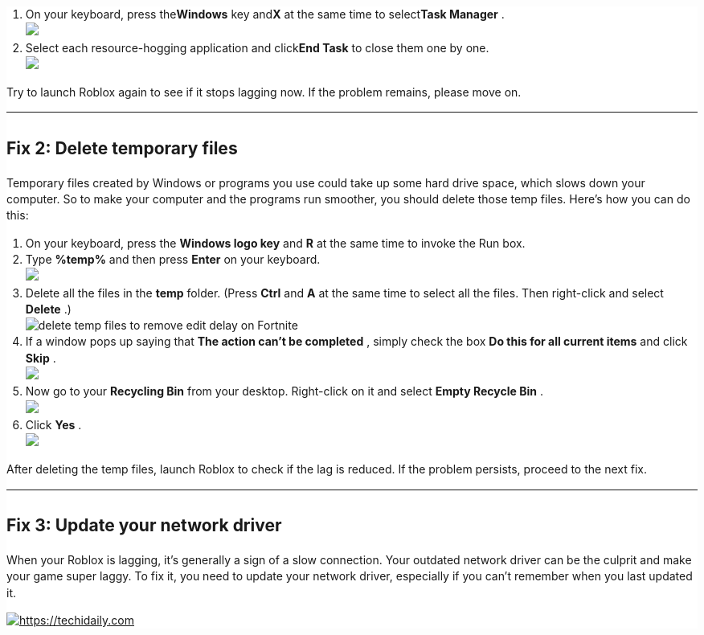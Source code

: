 1. On your keyboard, press the**Windows** key and**X** at the same time to select**Task Manager** .  
![](https://www.drivereasy.com/wp-content/uploads/2024/05/image-42.png)
2. Select each resource-hogging application and click**End Task** to close them one by one.  
![](https://images.drivereasy.com/wp-content/uploads/2023/10/image-49.png)

 Try to launch Roblox again to see if it stops lagging now. If the problem remains, please move on.

---

## Fix 2: Delete temporary files

 Temporary files created by Windows or programs you use could take up some hard drive space, which slows down your computer. So to make your computer and the programs run smoother, you should delete those temp files. Here’s how you can do this:

1. On your keyboard, press the **Windows logo key** and **R** at the same time to invoke the Run box.
2. Type **%temp%** and then press **Enter** on your keyboard.  
![](https://www.drivereasy.com/wp-content/uploads/2020/10/delete-temp-files.jpg)
3. Delete all the files in the **temp**  folder. (Press **Ctrl**  and **A** at the same time to select all the files. Then right-click and select **Delete** .)  
![delete temp files to remove edit delay on Fortnite](https://images.drivereasy.com/wp-content/uploads/2020/10/delete-temp-files-select-delete.jpg)
4. If a window pops up saying that **The action can’t be completed** , simply check the box **Do this for all current items** and click **Skip** .  
![](https://www.drivereasy.com/wp-content/uploads/2020/10/PC-delete-temp-files.jpg)
5. Now go to your **Recycling Bin**  from your desktop. Right-click on it and select **Empty Recycle Bin** .  
![](https://www.drivereasy.com/wp-content/uploads/2020/10/empty-recycle-bin.jpg)
6. Click **Yes** .  
![](https://www.drivereasy.com/wp-content/uploads/2020/10/empty-recycle-bin-click-yes.jpg)

 After deleting the temp files, launch Roblox to check if the lag is reduced. If the problem persists, proceed to the next fix.

---

## Fix 3: Update your network driver

 When your Roblox is lagging, it’s generally a sign of a slow connection. Your outdated network driver can be the culprit and make your game super laggy. To fix it, you need to update your network driver, especially if you can’t remember when you last updated it.


<a href="https://aligracehair.sjv.io/c/5597632/1934183/19272" target="_top" id="1934183">
  <img src="//a.impactradius-go.com/display-ad/19272-1934183" border="0" alt="https://techidaily.com" width="300" height="90"/>
</a>
<img height="0" width="0" src="https://aligracehair.sjv.io/i/5597632/1934183/19272" style="position:absolute;visibility:hidden;" border="0" />
